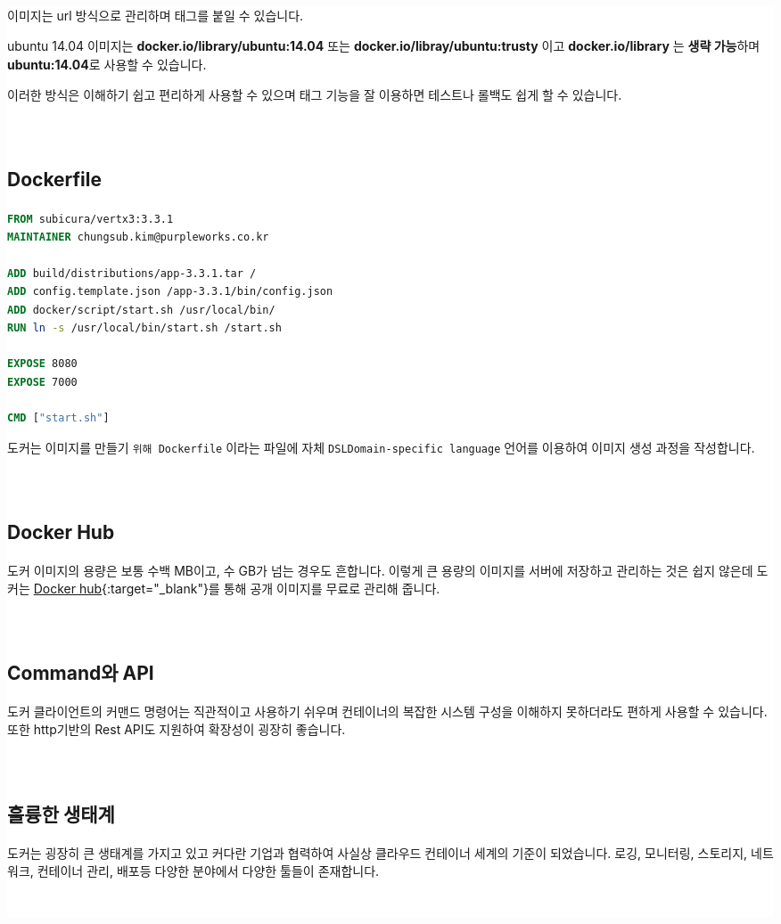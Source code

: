 이미지는 url 방식으로 관리하며 태그를 붙일 수 있습니다.

ubuntu 14.04 이미지는 **docker.io/library/ubuntu:14.04** 또는 **docker.io/libray/ubuntu:trusty** 이고 **docker.io/library** 는 **생략 가능**하며 **ubuntu:14.04**로 사용할 수 있습니다.

이러한 방식은 이해하기 쉽고 편리하게 사용할 수 있으며 태그 기능을 잘 이용하면 테스트나 롤백도 쉽게 할 수 있습니다.
<br/>
<br/>
<br/>



## Dockerfile
```dockerfile
FROM subicura/vertx3:3.3.1
MAINTAINER chungsub.kim@purpleworks.co.kr

ADD build/distributions/app-3.3.1.tar /
ADD config.template.json /app-3.3.1/bin/config.json
ADD docker/script/start.sh /usr/local/bin/
RUN ln -s /usr/local/bin/start.sh /start.sh

EXPOSE 8080
EXPOSE 7000

CMD ["start.sh"]
```
도커는 이미지를 만들기 `위해 Dockerfile` 이라는 파일에 자체 `DSLDomain-specific language` 언어를 이용하여 이미지 생성 과정을 작성합니다.
<br/>
<br/>
<br/>


## Docker Hub
도커 이미지의 용량은 보통 수백 MB이고, 수 GB가 넘는 경우도 흔합니다. 이렇게 큰 용량의 이미지를 서버에 저장하고 관리하는 것은 쉽지 않은데 도커는 [Docker hub](https://hub.docker.com/search?q=){:target="_blank"}를 통해 공개 이미지를 무료로 관리해 줍니다. 
<br/>
<br/>
<br/>



## Command와 API
도커 클라이언트의 커맨드 명령어는 직관적이고 사용하기 쉬우며 컨테이너의 복잡한 시스템 구성을 이해하지 못하더라도 편하게 사용할 수 있습니다. 또한 http기반의 Rest API도 지원하여 확장성이 굉장히 좋습니다.
<br/>
<br/>
<br/>

## 훌륭한 생태계
도커는 굉장히 큰 생태계를 가지고 있고 커다란 기업과 협력하여 사실상 클라우드 컨테이너 세계의 기준이 되었습니다. 로깅, 모니터링, 스토리지, 네트워크, 컨테이너 관리, 배포등 다양한 분야에서 다양한 툴들이 존재합니다.
<br/>
<br/>
<br/>
